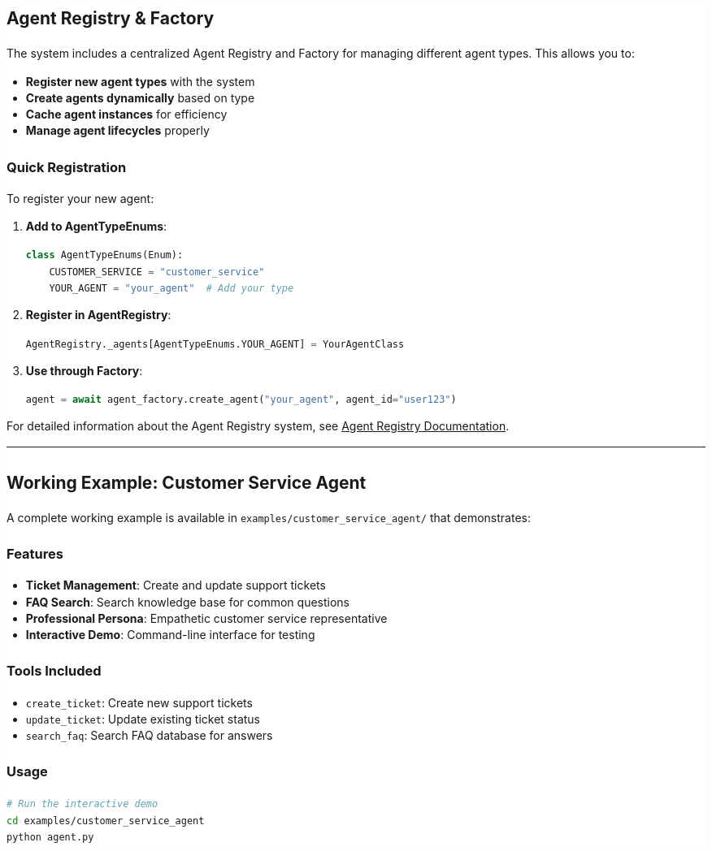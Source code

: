 
## Agent Registry & Factory

The system includes a centralized Agent Registry and Factory for managing different agent types. This allows you to:

- **Register new agent types** with the system
- **Create agents dynamically** based on type
- **Cache agent instances** for efficiency
- **Manage agent lifecycles** properly

### Quick Registration

To register your new agent:

1. **Add to AgentTypeEnums**:
   ```python
   class AgentTypeEnums(Enum):
       CUSTOMER_SERVICE = "customer_service"
       YOUR_AGENT = "your_agent"  # Add your type
   ```

2. **Register in AgentRegistry**:
   ```python
   AgentRegistry._agents[AgentTypeEnums.YOUR_AGENT] = YourAgentClass
   ```

3. **Use through Factory**:
   ```python
   agent = await agent_factory.create_agent("your_agent", agent_id="user123")
   ```

For detailed information about the Agent Registry system, see [Agent Registry Documentation](agent_registry.md).

---

## Working Example: Customer Service Agent

A complete working example is available in `examples/customer_service_agent/` that demonstrates:

### Features
- **Ticket Management**: Create and update support tickets
- **FAQ Search**: Search knowledge base for common questions
- **Professional Persona**: Empathetic customer service representative
- **Interactive Demo**: Command-line interface for testing

### Tools Included
- `create_ticket`: Create new support tickets
- `update_ticket`: Update existing ticket status
- `search_faq`: Search FAQ database for answers

### Usage
```bash
# Run the interactive demo
cd examples/customer_service_agent
python agent.py
```
